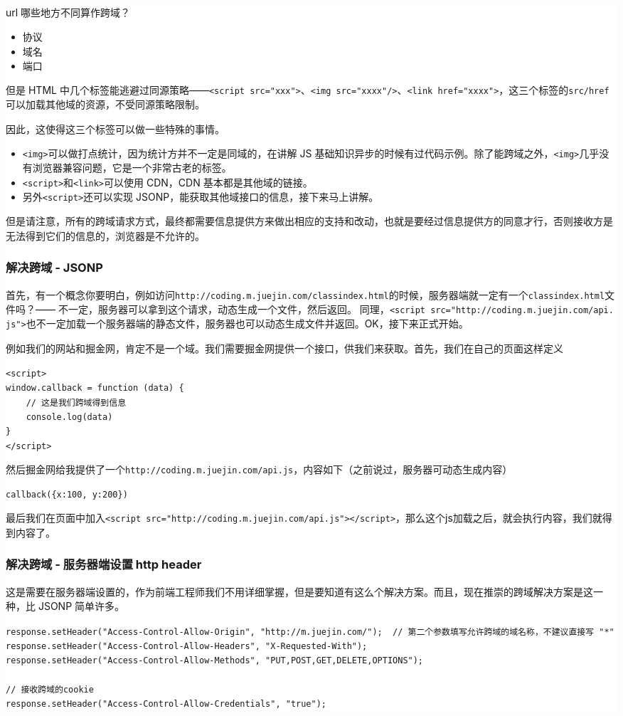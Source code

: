 url 哪些地方不同算作跨域？

*   协议
*   域名
*   端口

但是 HTML 中几个标签能逃避过同源策略——`<script src="xxx">`、`<img src="xxxx"/>`、`<link href="xxxx">`，这三个标签的`src/href`可以加载其他域的资源，不受同源策略限制。

因此，这使得这三个标签可以做一些特殊的事情。

*   `<img>`可以做打点统计，因为统计方并不一定是同域的，在讲解 JS 基础知识异步的时候有过代码示例。除了能跨域之外，`<img>`几乎没有浏览器兼容问题，它是一个非常古老的标签。
*   `<script>`和`<link>`可以使用 CDN，CDN 基本都是其他域的链接。
*   另外`<script>`还可以实现 JSONP，能获取其他域接口的信息，接下来马上讲解。

但是请注意，所有的跨域请求方式，最终都需要信息提供方来做出相应的支持和改动，也就是要经过信息提供方的同意才行，否则接收方是无法得到它们的信息的，浏览器是不允许的。

### 解决跨域 - JSONP

首先，有一个概念你要明白，例如访问`http://coding.m.juejin.com/classindex.html`的时候，服务器端就一定有一个`classindex.html`文件吗？—— 不一定，服务器可以拿到这个请求，动态生成一个文件，然后返回。 同理，`<script src="http://coding.m.juejin.com/api.js">`也不一定加载一个服务器端的静态文件，服务器也可以动态生成文件并返回。OK，接下来正式开始。

例如我们的网站和掘金网，肯定不是一个域。我们需要掘金网提供一个接口，供我们来获取。首先，我们在自己的页面这样定义

```
<script>
window.callback = function (data) {
    // 这是我们跨域得到信息
    console.log(data)
}
</script>

```

然后掘金网给我提供了一个`http://coding.m.juejin.com/api.js`，内容如下（之前说过，服务器可动态生成内容）

```
callback({x:100, y:200})

```

最后我们在页面中加入`<script src="http://coding.m.juejin.com/api.js"></script>`，那么这个js加载之后，就会执行内容，我们就得到内容了。

### 解决跨域 - 服务器端设置 http header

这是需要在服务器端设置的，作为前端工程师我们不用详细掌握，但是要知道有这么个解决方案。而且，现在推崇的跨域解决方案是这一种，比 JSONP 简单许多。

```
response.setHeader("Access-Control-Allow-Origin", "http://m.juejin.com/");  // 第二个参数填写允许跨域的域名称，不建议直接写 "*"
response.setHeader("Access-Control-Allow-Headers", "X-Requested-With");
response.setHeader("Access-Control-Allow-Methods", "PUT,POST,GET,DELETE,OPTIONS");

// 接收跨域的cookie
response.setHeader("Access-Control-Allow-Credentials", "true");

```
